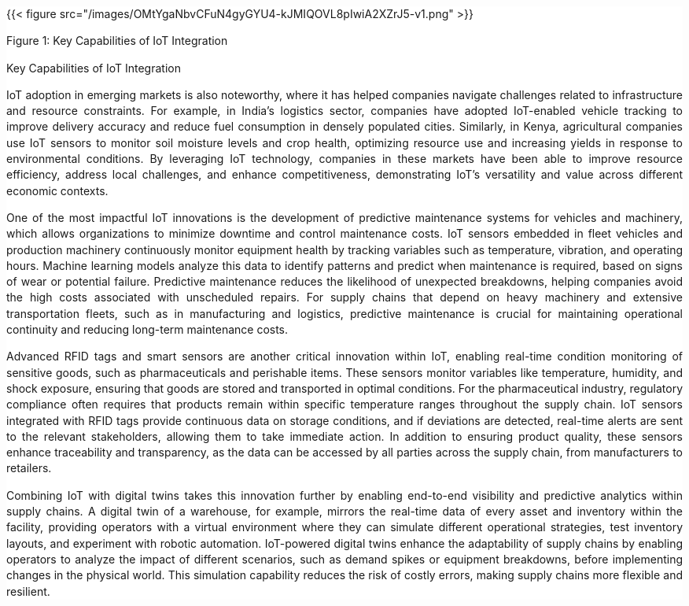 <div class="row justify-content-center">
    <div class="rounded p-4 position-relative overflow-hidden border-1 text-center" style="width: 70%">
        {{< figure src="/images/OMtYgaNbvCFuN4gyGYU4-kJMIQOVL8pIwiA2XZrJ5-v1.png" >}}
        <p><span class="fw-bold ">Figure 1:</span> Key Capabilities of IoT Integration</p>
        <p>Key Capabilities of IoT Integration</p>
    </div>
</div>

<p style="text-align: justify;">
IoT adoption in emerging markets is also noteworthy, where it has helped companies navigate challenges related to infrastructure and resource constraints. For example, in India’s logistics sector, companies have adopted IoT-enabled vehicle tracking to improve delivery accuracy and reduce fuel consumption in densely populated cities. Similarly, in Kenya, agricultural companies use IoT sensors to monitor soil moisture levels and crop health, optimizing resource use and increasing yields in response to environmental conditions. By leveraging IoT technology, companies in these markets have been able to improve resource efficiency, address local challenges, and enhance competitiveness, demonstrating IoT’s versatility and value across different economic contexts.
</p>

<p style="text-align: justify;">
One of the most impactful IoT innovations is the development of predictive maintenance systems for vehicles and machinery, which allows organizations to minimize downtime and control maintenance costs. IoT sensors embedded in fleet vehicles and production machinery continuously monitor equipment health by tracking variables such as temperature, vibration, and operating hours. Machine learning models analyze this data to identify patterns and predict when maintenance is required, based on signs of wear or potential failure. Predictive maintenance reduces the likelihood of unexpected breakdowns, helping companies avoid the high costs associated with unscheduled repairs. For supply chains that depend on heavy machinery and extensive transportation fleets, such as in manufacturing and logistics, predictive maintenance is crucial for maintaining operational continuity and reducing long-term maintenance costs.
</p>

<p style="text-align: justify;">
Advanced RFID tags and smart sensors are another critical innovation within IoT, enabling real-time condition monitoring of sensitive goods, such as pharmaceuticals and perishable items. These sensors monitor variables like temperature, humidity, and shock exposure, ensuring that goods are stored and transported in optimal conditions. For the pharmaceutical industry, regulatory compliance often requires that products remain within specific temperature ranges throughout the supply chain. IoT sensors integrated with RFID tags provide continuous data on storage conditions, and if deviations are detected, real-time alerts are sent to the relevant stakeholders, allowing them to take immediate action. In addition to ensuring product quality, these sensors enhance traceability and transparency, as the data can be accessed by all parties across the supply chain, from manufacturers to retailers.
</p>

<p style="text-align: justify;">
Combining IoT with digital twins takes this innovation further by enabling end-to-end visibility and predictive analytics within supply chains. A digital twin of a warehouse, for example, mirrors the real-time data of every asset and inventory within the facility, providing operators with a virtual environment where they can simulate different operational strategies, test inventory layouts, and experiment with robotic automation. IoT-powered digital twins enhance the adaptability of supply chains by enabling operators to analyze the impact of different scenarios, such as demand spikes or equipment breakdowns, before implementing changes in the physical world. This simulation capability reduces the risk of costly errors, making supply chains more flexible and resilient.
</p>
